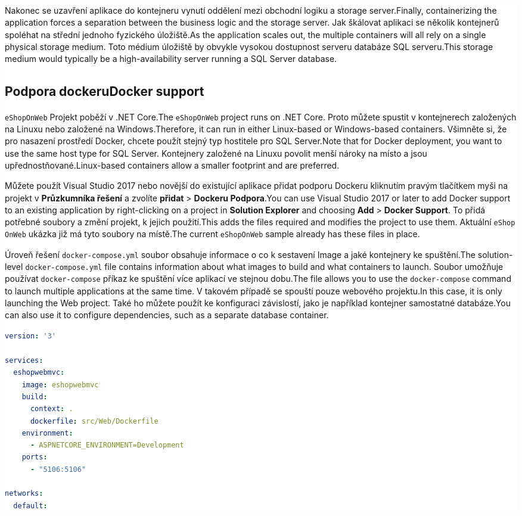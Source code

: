 <span data-ttu-id="08ba0-339">Nakonec se uzavření aplikace do kontejneru vynutí oddělení mezi obchodní logiku a storage server.</span><span class="sxs-lookup"><span data-stu-id="08ba0-339">Finally, containerizing the application forces a separation between the business logic and the storage server.</span></span> <span data-ttu-id="08ba0-340">Jak škálovat aplikaci se několik kontejnerů spoléhat na střední jednoho fyzického úložiště.</span><span class="sxs-lookup"><span data-stu-id="08ba0-340">As the application scales out, the multiple containers will all rely on a single physical storage medium.</span></span> <span data-ttu-id="08ba0-341">Toto médium úložiště by obvykle vysokou dostupnost serveru databáze SQL serveru.</span><span class="sxs-lookup"><span data-stu-id="08ba0-341">This storage medium would typically be a high-availability server running a SQL Server database.</span></span>

## <a name="docker-support"></a><span data-ttu-id="08ba0-342">Podpora dockeru</span><span class="sxs-lookup"><span data-stu-id="08ba0-342">Docker support</span></span>

<span data-ttu-id="08ba0-343">`eShopOnWeb` Projekt poběží v .NET Core.</span><span class="sxs-lookup"><span data-stu-id="08ba0-343">The `eShopOnWeb` project runs on .NET Core.</span></span> <span data-ttu-id="08ba0-344">Proto můžete spustit v kontejnerech založených na Linuxu nebo založené na Windows.</span><span class="sxs-lookup"><span data-stu-id="08ba0-344">Therefore, it can run in either Linux-based or Windows-based containers.</span></span> <span data-ttu-id="08ba0-345">Všimněte si, že pro nasazení prostředí Docker, chcete použít stejný typ hostitele pro SQL Server.</span><span class="sxs-lookup"><span data-stu-id="08ba0-345">Note that for Docker deployment, you want to use the same host type for SQL Server.</span></span> <span data-ttu-id="08ba0-346">Kontejnery založené na Linuxu povolit menší nároky na místo a jsou upřednostňované.</span><span class="sxs-lookup"><span data-stu-id="08ba0-346">Linux-based containers allow a smaller footprint and are preferred.</span></span>

<span data-ttu-id="08ba0-347">Můžete použít Visual Studio 2017 nebo novější do existující aplikace přidat podporu Dockeru kliknutím pravým tlačítkem myši na projekt v **Průzkumníka řešení** a zvolíte **přidat** > **Dockeru Podpora**.</span><span class="sxs-lookup"><span data-stu-id="08ba0-347">You can use Visual Studio 2017 or later to add Docker support to an existing application by right-clicking on a project in **Solution Explorer** and choosing **Add** > **Docker Support**.</span></span> <span data-ttu-id="08ba0-348">To přidá potřebné soubory a změní projekt, k jejich použití.</span><span class="sxs-lookup"><span data-stu-id="08ba0-348">This adds the files required and modifies the project to use them.</span></span> <span data-ttu-id="08ba0-349">Aktuální `eShopOnWeb` ukázka již má tyto soubory na místě.</span><span class="sxs-lookup"><span data-stu-id="08ba0-349">The current `eShopOnWeb` sample already has these files in place.</span></span>

<span data-ttu-id="08ba0-350">Úroveň řešení `docker-compose.yml` soubor obsahuje informace o co k sestavení Image a jaké kontejnery ke spuštění.</span><span class="sxs-lookup"><span data-stu-id="08ba0-350">The solution-level `docker-compose.yml` file contains information about what images to build and what containers to launch.</span></span> <span data-ttu-id="08ba0-351">Soubor umožňuje používat `docker-compose` příkaz ke spuštění více aplikací ve stejnou dobu.</span><span class="sxs-lookup"><span data-stu-id="08ba0-351">The file allows you to use the `docker-compose` command to launch multiple applications at the same time.</span></span> <span data-ttu-id="08ba0-352">V takovém případě se spouští pouze webového projektu.</span><span class="sxs-lookup"><span data-stu-id="08ba0-352">In this case, it is only launching the Web project.</span></span> <span data-ttu-id="08ba0-353">Také ho můžete použít ke konfiguraci závislostí, jako je například kontejner samostatné databáze.</span><span class="sxs-lookup"><span data-stu-id="08ba0-353">You can also use it to configure dependencies, such as a separate database container.</span></span>

```yml
version: '3'

services:
  eshopwebmvc:
    image: eshopwebmvc
    build:
      context: .
      dockerfile: src/Web/Dockerfile
    environment:
      - ASPNETCORE_ENVIRONMENT=Development
    ports:
      - "5106:5106"

networks:
  default:
```